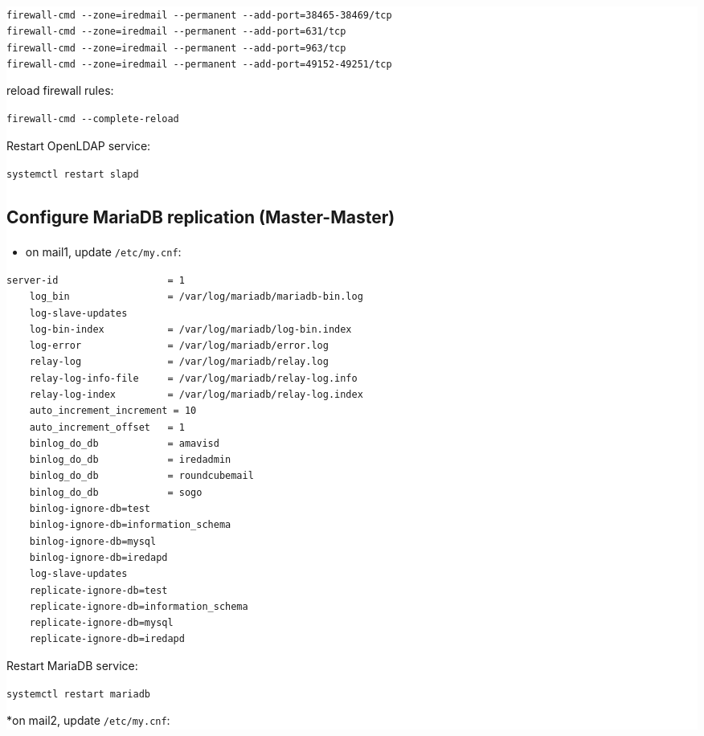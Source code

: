 ```
firewall-cmd --zone=iredmail --permanent --add-port=38465-38469/tcp
firewall-cmd --zone=iredmail --permanent --add-port=631/tcp
firewall-cmd --zone=iredmail --permanent --add-port=963/tcp
firewall-cmd --zone=iredmail --permanent --add-port=49152-49251/tcp
```

reload firewall rules:

```
firewall-cmd --complete-reload
```

Restart OpenLDAP service:

```
systemctl restart slapd
```

## Configure MariaDB replication (Master-Master)

* on mail1, update `/etc/my.cnf`:

```
server-id                   = 1
    log_bin                 = /var/log/mariadb/mariadb-bin.log
    log-slave-updates
    log-bin-index           = /var/log/mariadb/log-bin.index
    log-error               = /var/log/mariadb/error.log
    relay-log               = /var/log/mariadb/relay.log
    relay-log-info-file     = /var/log/mariadb/relay-log.info
    relay-log-index         = /var/log/mariadb/relay-log.index
    auto_increment_increment = 10
    auto_increment_offset   = 1
    binlog_do_db            = amavisd
    binlog_do_db            = iredadmin
    binlog_do_db            = roundcubemail
    binlog_do_db            = sogo
    binlog-ignore-db=test
    binlog-ignore-db=information_schema
    binlog-ignore-db=mysql
    binlog-ignore-db=iredapd
    log-slave-updates
    replicate-ignore-db=test
    replicate-ignore-db=information_schema
    replicate-ignore-db=mysql
    replicate-ignore-db=iredapd
```

Restart MariaDB service:

```
systemctl restart mariadb
```

*on mail2, update `/etc/my.cnf`:

